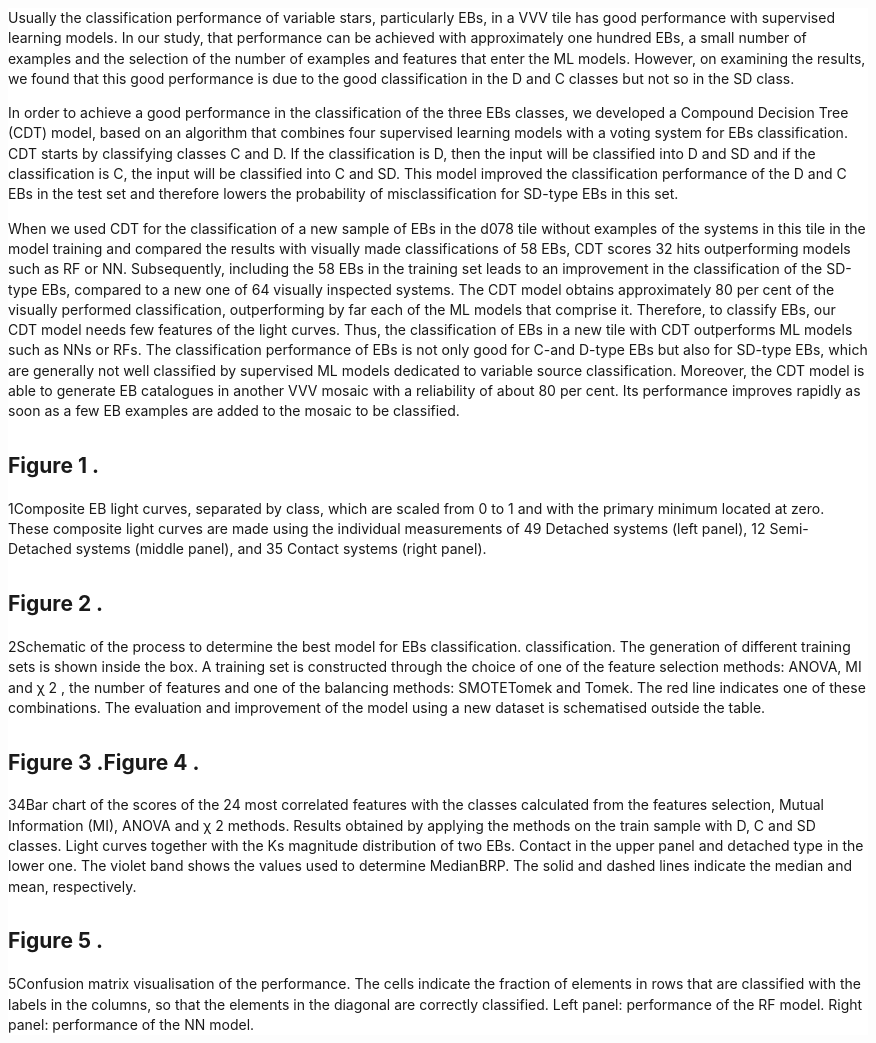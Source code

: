 Usually the classification performance of variable stars, particularly EBs, in a VVV tile has good performance with supervised learning models. In our study, that performance can be achieved with approximately one hundred EBs, a small number of examples and the selection of the number of examples and features that enter the ML models. However, on examining the results, we found that this good performance is due to the good classification in the D and C classes but not so in the SD class.

In order to achieve a good performance in the classification of the three EBs classes, we developed a Compound Decision Tree (CDT) model, based on an algorithm that combines four supervised learning models with a voting system for EBs classification. CDT starts by classifying classes C and D. If the classification is D, then the input will be classified into D and SD and if the classification is C, the input will be classified into C and SD. This model improved the classification performance of the D and C EBs in the test set and therefore lowers the probability of misclassification for SD-type EBs in this set.

When we used CDT for the classification of a new sample of EBs in the d078 tile without examples of the systems in this tile in the model training and compared the results with visually made classifications of 58 EBs, CDT scores 32 hits outperforming models such as RF or NN. Subsequently, including the 58 EBs in the training set leads to an improvement in the classification of the SD-type EBs, compared to a new one of 64 visually inspected systems. The CDT model obtains approximately 80 per cent of the visually performed classification, outperforming by far each of the ML models that comprise it. Therefore, to classify EBs, our CDT model needs few features of the light curves. Thus, the classification of EBs in a new tile with CDT outperforms ML models such as NNs or RFs. The classification performance of EBs is not only good for C-and D-type EBs but also for SD-type EBs, which are generally not well classified by supervised ML models dedicated to variable source classification. Moreover, the CDT model is able to generate EB catalogues in another VVV mosaic with a reliability of about 80 per cent. Its performance improves rapidly as soon as a few EB examples are added to the mosaic to be classified.

## Figure 1 .
1Composite EB light curves, separated by class, which are scaled from 0 to 1 and with the primary minimum located at zero. These composite light curves are made using the individual measurements of 49 Detached systems (left panel), 12 Semi-Detached systems (middle panel), and 35 Contact systems (right panel).

## Figure 2 .
2Schematic of the process to determine the best model for EBs classification. classification. The generation of different training sets is shown inside the box. A training set is constructed through the choice of one of the feature selection methods: ANOVA, MI and χ 2 , the number of features and one of the balancing methods: SMOTETomek and Tomek. The red line indicates one of these combinations. The evaluation and improvement of the model using a new dataset is schematised outside the table.

## Figure 3 .Figure 4 .
34Bar chart of the scores of the 24 most correlated features with the classes calculated from the features selection, Mutual Information (MI), ANOVA and χ 2 methods. Results obtained by applying the methods on the train sample with D, C and SD classes. Light curves together with the Ks magnitude distribution of two EBs. Contact in the upper panel and detached type in the lower one. The violet band shows the values used to determine MedianBRP. The solid and dashed lines indicate the median and mean, respectively.

## Figure 5 .
5Confusion matrix visualisation of the performance. The cells indicate the fraction of elements in rows that are classified with the labels in the columns, so that the elements in the diagonal are correctly classified. Left panel: performance of the RF model. Right panel: performance of the NN model.
